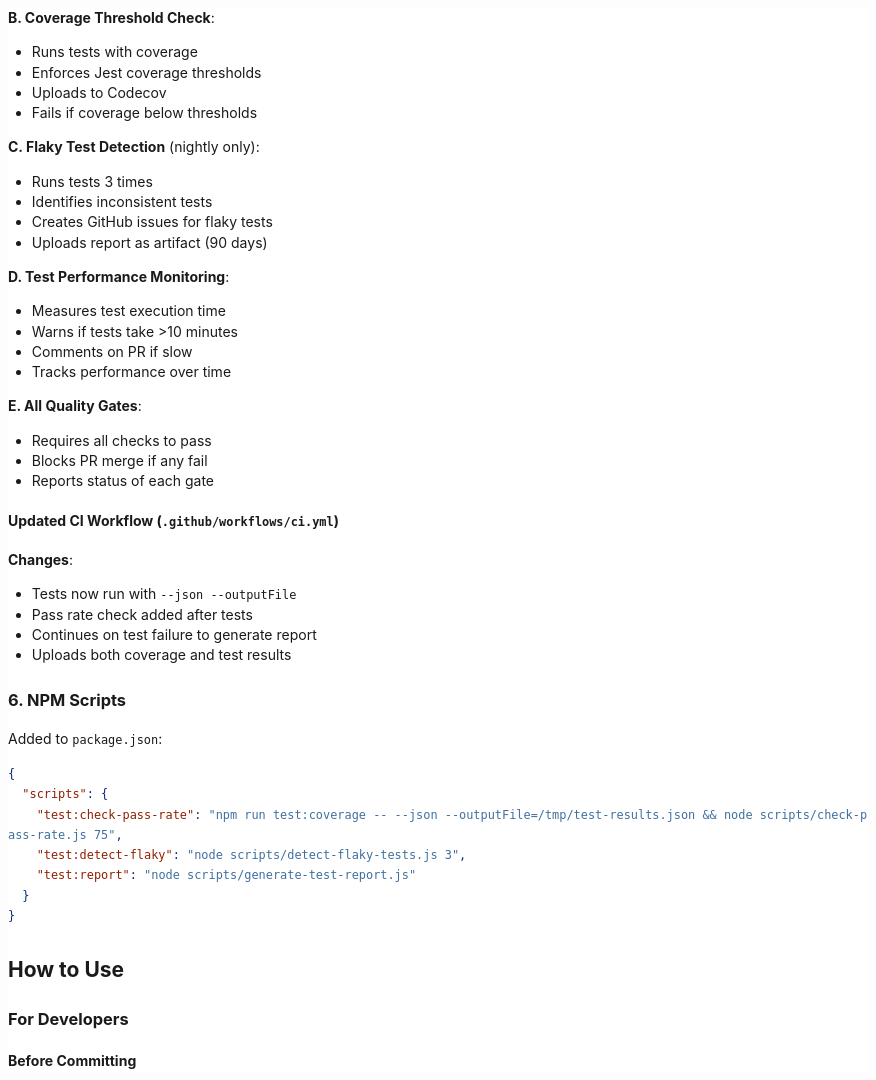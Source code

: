 **B. Coverage Threshold Check**:

- Runs tests with coverage
- Enforces Jest coverage thresholds
- Uploads to Codecov
- Fails if coverage below thresholds

**C. Flaky Test Detection** (nightly only):

- Runs tests 3 times
- Identifies inconsistent tests
- Creates GitHub issues for flaky tests
- Uploads report as artifact (90 days)

**D. Test Performance Monitoring**:

- Measures test execution time
- Warns if tests take >10 minutes
- Comments on PR if slow
- Tracks performance over time

**E. All Quality Gates**:

- Requires all checks to pass
- Blocks PR merge if any fail
- Reports status of each gate

#### Updated CI Workflow (`.github/workflows/ci.yml`)

**Changes**:

- Tests now run with `--json --outputFile`
- Pass rate check added after tests
- Continues on test failure to generate report
- Uploads both coverage and test results

### 6. NPM Scripts

Added to `package.json`:

```json
{
  "scripts": {
    "test:check-pass-rate": "npm run test:coverage -- --json --outputFile=/tmp/test-results.json && node scripts/check-pass-rate.js 75",
    "test:detect-flaky": "node scripts/detect-flaky-tests.js 3",
    "test:report": "node scripts/generate-test-report.js"
  }
}
```

## How to Use

### For Developers

#### Before Committing
